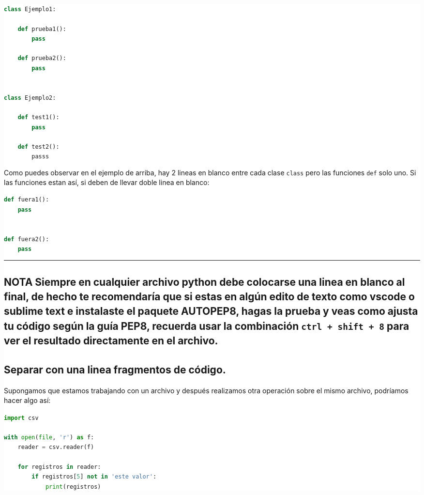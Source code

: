 ```python
class Ejemplo1:
    
    def prueba1():
        pass

    def prueba2():
    	pass


class Ejemplo2:
    
	def test1():
		pass

	def test2():
		passs

```

Como puedes observar en el ejemplo de arriba, hay 2 lineas en blanco entre cada clase `class` pero las funciones `def` solo uno. Si las funciones estan así, si deben de llevar doble linea en blanco:
```python
def fuera1():
	pass


def fuera2():
	pass

```

---
**NOTA**
Siempre en cualquier archivo python debe colocarse una linea en blanco al final, de hecho te recomendaría que si estas en algún edito de texto como vscode o sublime text e instalaste el paquete **AUTOPEP8**, hagas la prueba y veas como ajusta tu código según la guía **PEP8**, recuerda usar la combinación `ctrl + shift + 8` para ver el resultado directamente en el archivo.
---

## Separar con una linea fragmentos de código.
Supongamos que estamos trabajando con un archivo y después realizamos otra operación sobre el mismo archivo, podríamos hacer algo así:
```python
import csv

with open(file, 'r') as f:
	reader = csv.reader(f)
    
    for registros in reader:
        if registros[5] not in 'este valor':
            print(registros)
```
